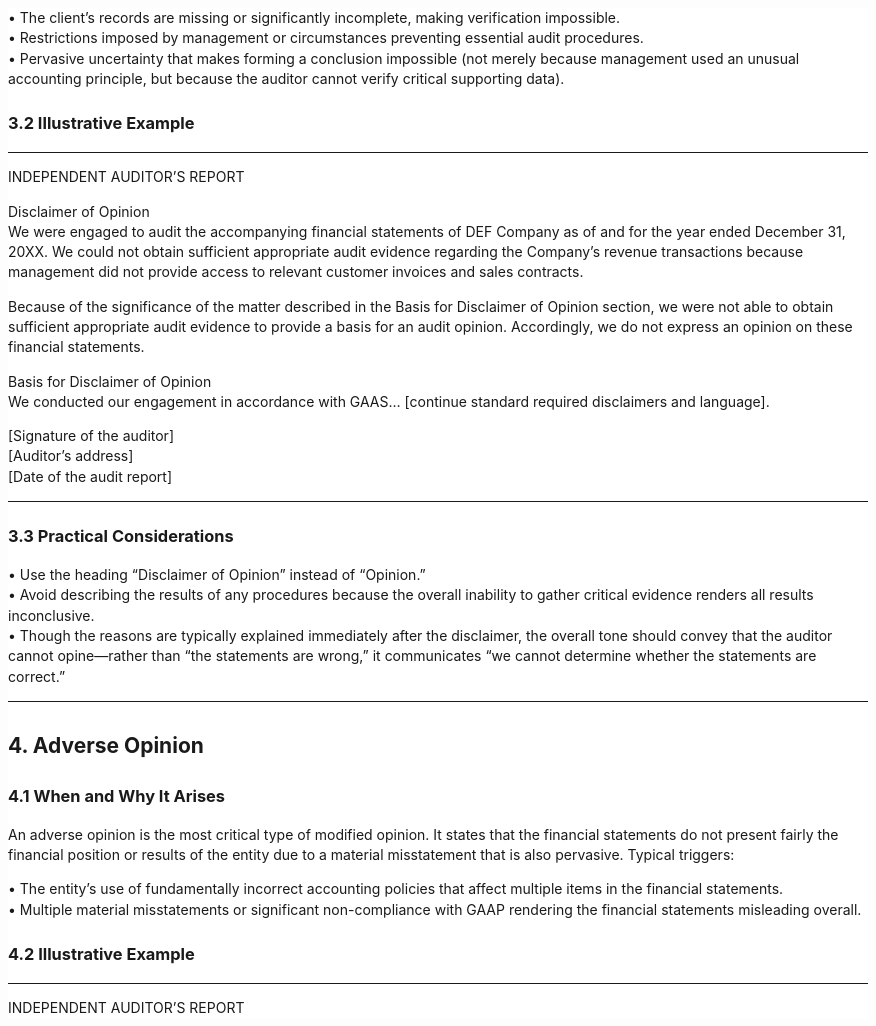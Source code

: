 • The client’s records are missing or significantly incomplete, making verification impossible.  
• Restrictions imposed by management or circumstances preventing essential audit procedures.  
• Pervasive uncertainty that makes forming a conclusion impossible (not merely because management used an unusual accounting principle, but because the auditor cannot verify critical supporting data).

### 3.2 Illustrative Example
-------------------------------------------------------------------------
INDEPENDENT AUDITOR’S REPORT

Disclaimer of Opinion  
We were engaged to audit the accompanying financial statements of DEF Company as of and for the year ended December 31, 20XX. We could not obtain sufficient appropriate audit evidence regarding the Company’s revenue transactions because management did not provide access to relevant customer invoices and sales contracts.

Because of the significance of the matter described in the Basis for Disclaimer of Opinion section, we were not able to obtain sufficient appropriate audit evidence to provide a basis for an audit opinion. Accordingly, we do not express an opinion on these financial statements.

Basis for Disclaimer of Opinion  
We conducted our engagement in accordance with GAAS… [continue standard required disclaimers and language].

[Signature of the auditor]  
[Auditor’s address]  
[Date of the audit report]

-------------------------------------------------------------------------

### 3.3 Practical Considerations
• Use the heading “Disclaimer of Opinion” instead of “Opinion.”  
• Avoid describing the results of any procedures because the overall inability to gather critical evidence renders all results inconclusive.  
• Though the reasons are typically explained immediately after the disclaimer, the overall tone should convey that the auditor cannot opine—rather than “the statements are wrong,” it communicates “we cannot determine whether the statements are correct.”

-------------------------------------------------------------------------------

## 4. Adverse Opinion

### 4.1 When and Why It Arises
An adverse opinion is the most critical type of modified opinion. It states that the financial statements do not present fairly the financial position or results of the entity due to a material misstatement that is also pervasive. Typical triggers:

• The entity’s use of fundamentally incorrect accounting policies that affect multiple items in the financial statements.  
• Multiple material misstatements or significant non-compliance with GAAP rendering the financial statements misleading overall.  

### 4.2 Illustrative Example
-------------------------------------------------------------------------
INDEPENDENT AUDITOR’S REPORT
